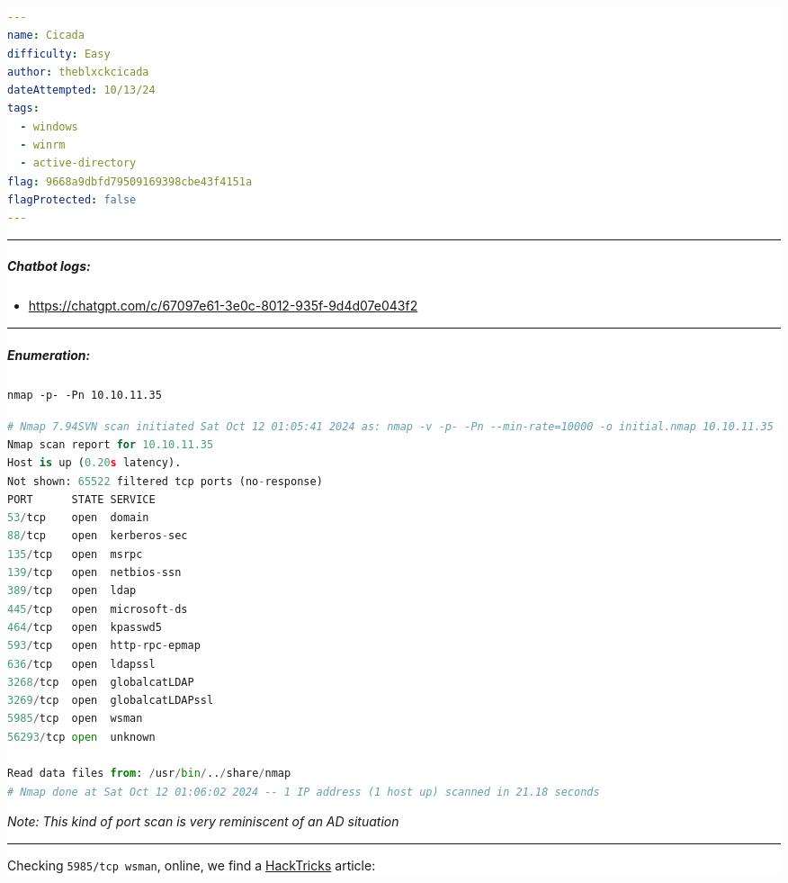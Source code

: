 ```yaml
---
name: Cicada
difficulty: Easy
author: theblxckcicada
dateAttempted: 10/13/24
tags:
  - windows
  - winrm
  - active-directory
flag: 9668a9dbfd79509169398cbe43f4151a
flagProtected: false
---
```


---
##### Chatbot logs:
- https://chatgpt.com/c/67097e61-3e0c-8012-935f-9d4d07e043f2
---
##### Enumeration:
`nmap -p- -Pn 10.10.11.35`
```python
# Nmap 7.94SVN scan initiated Sat Oct 12 01:05:41 2024 as: nmap -v -p- -Pn --min-rate=10000 -o initial.nmap 10.10.11.35  
Nmap scan report for 10.10.11.35  
Host is up (0.20s latency).  
Not shown: 65522 filtered tcp ports (no-response)  
PORT      STATE SERVICE  
53/tcp    open  domain  
88/tcp    open  kerberos-sec  
135/tcp   open  msrpc  
139/tcp   open  netbios-ssn  
389/tcp   open  ldap  
445/tcp   open  microsoft-ds  
464/tcp   open  kpasswd5  
593/tcp   open  http-rpc-epmap  
636/tcp   open  ldapssl  
3268/tcp  open  globalcatLDAP  
3269/tcp  open  globalcatLDAPssl  
5985/tcp  open  wsman  
56293/tcp open  unknown  
  
Read data files from: /usr/bin/../share/nmap  
# Nmap done at Sat Oct 12 01:06:02 2024 -- 1 IP address (1 host up) scanned in 21.18 seconds
```
*Note: This kind of port scan is very reminiscent of an AD situation*

---
Checking `5985/tcp wsman`, online, we find a [HackTricks](https://book.hacktricks.xyz/network-services-pentesting/5985-5986-pentesting-winrm) article:

